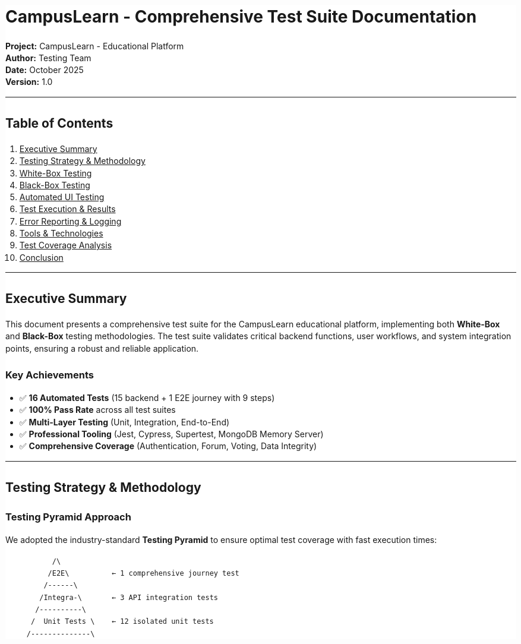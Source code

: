 # CampusLearn - Comprehensive Test Suite Documentation

**Project:** CampusLearn - Educational Platform  
**Author:** Testing Team  
**Date:** October 2025  
**Version:** 1.0  

---

## Table of Contents

1. [Executive Summary](#executive-summary)
2. [Testing Strategy & Methodology](#testing-strategy--methodology)
3. [White-Box Testing](#white-box-testing)
4. [Black-Box Testing](#black-box-testing)
5. [Automated UI Testing](#automated-ui-testing)
6. [Test Execution & Results](#test-execution--results)
7. [Error Reporting & Logging](#error-reporting--logging)
8. [Tools & Technologies](#tools--technologies)
9. [Test Coverage Analysis](#test-coverage-analysis)
10. [Conclusion](#conclusion)

---

## Executive Summary

This document presents a comprehensive test suite for the CampusLearn educational platform, implementing both **White-Box** and **Black-Box** testing methodologies. The test suite validates critical backend functions, user workflows, and system integration points, ensuring a robust and reliable application.

### Key Achievements
- ✅ **16 Automated Tests** (15 backend + 1 E2E journey with 9 steps)
- ✅ **100% Pass Rate** across all test suites
- ✅ **Multi-Layer Testing** (Unit, Integration, End-to-End)
- ✅ **Professional Tooling** (Jest, Cypress, Supertest, MongoDB Memory Server)
- ✅ **Comprehensive Coverage** (Authentication, Forum, Voting, Data Integrity)

---

## Testing Strategy & Methodology

### Testing Pyramid Approach

We adopted the industry-standard **Testing Pyramid** to ensure optimal test coverage with fast execution times:

```
           /\
          /E2E\          ← 1 comprehensive journey test
         /------\
        /Integra-\       ← 3 API integration tests
       /----------\
      /  Unit Tests \    ← 12 isolated unit tests
     /--------------\
```
